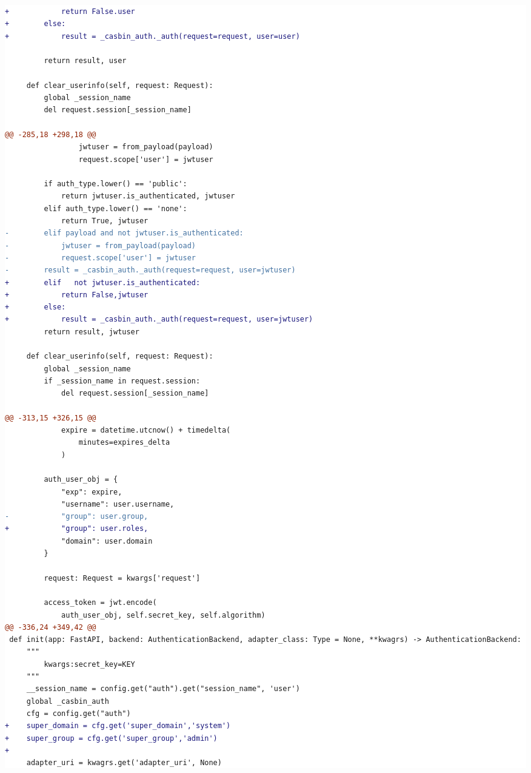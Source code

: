 ```diff
+            return False.user
+        else:
+            result = _casbin_auth._auth(request=request, user=user)
 
         return result, user
 
     def clear_userinfo(self, request: Request):
         global _session_name
         del request.session[_session_name]
 
@@ -285,18 +298,18 @@
                 jwtuser = from_payload(payload)
                 request.scope['user'] = jwtuser
 
         if auth_type.lower() == 'public':
             return jwtuser.is_authenticated, jwtuser
         elif auth_type.lower() == 'none':
             return True, jwtuser
-        elif payload and not jwtuser.is_authenticated:
-            jwtuser = from_payload(payload)
-            request.scope['user'] = jwtuser
-        result = _casbin_auth._auth(request=request, user=jwtuser)
+        elif   not jwtuser.is_authenticated: 
+            return False,jwtuser
+        else:
+            result = _casbin_auth._auth(request=request, user=jwtuser)
         return result, jwtuser
 
     def clear_userinfo(self, request: Request):
         global _session_name
         if _session_name in request.session:
             del request.session[_session_name]
 
@@ -313,15 +326,15 @@
             expire = datetime.utcnow() + timedelta(
                 minutes=expires_delta
             )
 
         auth_user_obj = {
             "exp": expire,
             "username": user.username,
-            "group": user.group,
+            "group": user.roles,
             "domain": user.domain
         }
 
         request: Request = kwargs['request']
 
         access_token = jwt.encode(
             auth_user_obj, self.secret_key, self.algorithm)
@@ -336,24 +349,42 @@
 def init(app: FastAPI, backend: AuthenticationBackend, adapter_class: Type = None, **kwagrs) -> AuthenticationBackend:
     """
         kwargs:secret_key=KEY
     """
     __session_name = config.get("auth").get("session_name", 'user')
     global _casbin_auth
     cfg = config.get("auth")
+    super_domain = cfg.get('super_domain','system')
+    super_group = cfg.get('super_group','admin')
+
     adapter_uri = kwagrs.get('adapter_uri', None)
```